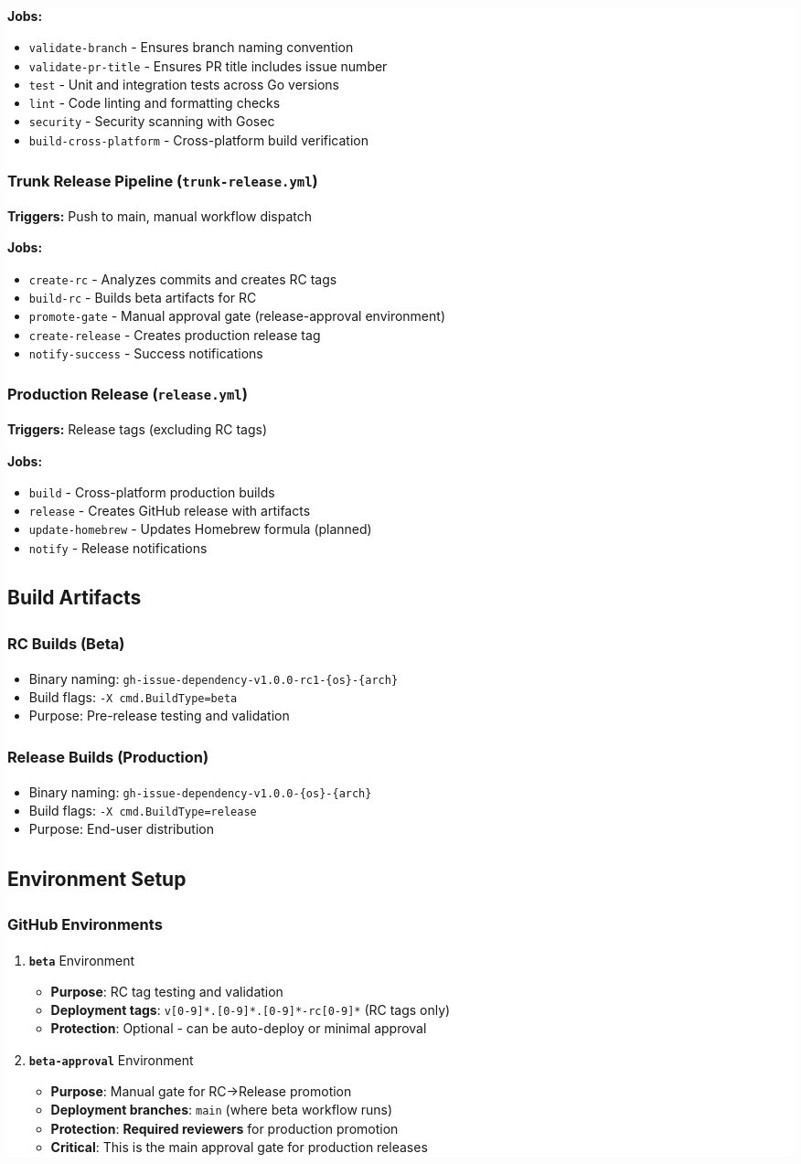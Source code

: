 **Jobs:**
- `validate-branch` - Ensures branch naming convention
- `validate-pr-title` - Ensures PR title includes issue number
- `test` - Unit and integration tests across Go versions
- `lint` - Code linting and formatting checks
- `security` - Security scanning with Gosec
- `build-cross-platform` - Cross-platform build verification

### Trunk Release Pipeline (`trunk-release.yml`)
**Triggers:** Push to main, manual workflow dispatch

**Jobs:**
- `create-rc` - Analyzes commits and creates RC tags
- `build-rc` - Builds beta artifacts for RC
- `promote-gate` - Manual approval gate (release-approval environment)
- `create-release` - Creates production release tag
- `notify-success` - Success notifications

### Production Release (`release.yml`)
**Triggers:** Release tags (excluding RC tags)

**Jobs:**
- `build` - Cross-platform production builds
- `release` - Creates GitHub release with artifacts
- `update-homebrew` - Updates Homebrew formula (planned)
- `notify` - Release notifications

## Build Artifacts

### RC Builds (Beta)
- Binary naming: `gh-issue-dependency-v1.0.0-rc1-{os}-{arch}`
- Build flags: `-X cmd.BuildType=beta`
- Purpose: Pre-release testing and validation

### Release Builds (Production)  
- Binary naming: `gh-issue-dependency-v1.0.0-{os}-{arch}`
- Build flags: `-X cmd.BuildType=release`
- Purpose: End-user distribution

## Environment Setup

### GitHub Environments

1. **`beta`** Environment
   - **Purpose**: RC tag testing and validation
   - **Deployment tags**: `v[0-9]*.[0-9]*.[0-9]*-rc[0-9]*` (RC tags only)
   - **Protection**: Optional - can be auto-deploy or minimal approval

2. **`beta-approval`** Environment 
   - **Purpose**: Manual gate for RC→Release promotion
   - **Deployment branches**: `main` (where beta workflow runs)
   - **Protection**: **Required reviewers** for production promotion
   - **Critical**: This is the main approval gate for production releases

